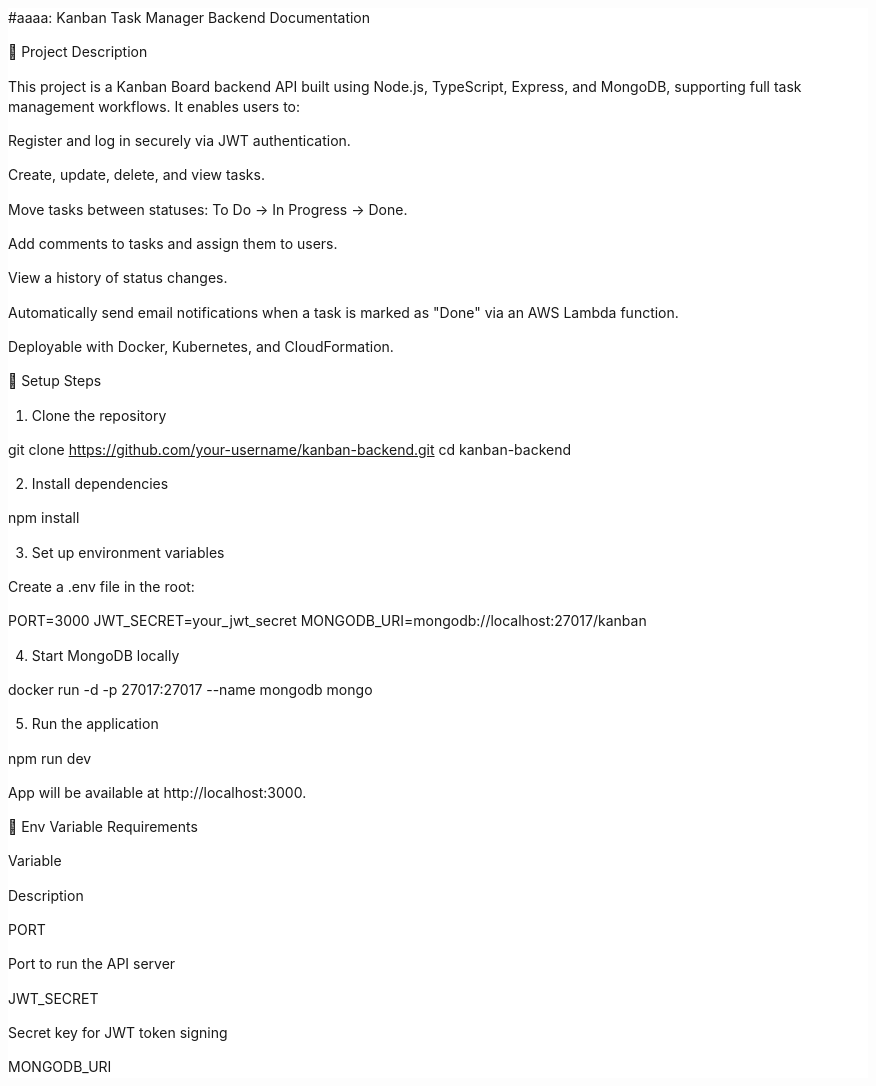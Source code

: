 #aaaa: Kanban Task Manager Backend Documentation

📄 Project Description

This project is a Kanban Board backend API built using Node.js, TypeScript, Express, and MongoDB, supporting full task management workflows. It enables users to:

Register and log in securely via JWT authentication.

Create, update, delete, and view tasks.

Move tasks between statuses: To Do → In Progress → Done.

Add comments to tasks and assign them to users.

View a history of status changes.

Automatically send email notifications when a task is marked as "Done" via an AWS Lambda function.

Deployable with Docker, Kubernetes, and CloudFormation.

🚿 Setup Steps

1. Clone the repository

git clone https://github.com/your-username/kanban-backend.git
cd kanban-backend

2. Install dependencies

npm install

3. Set up environment variables

Create a .env file in the root:

PORT=3000
JWT_SECRET=your_jwt_secret
MONGODB_URI=mongodb://localhost:27017/kanban

4. Start MongoDB locally

docker run -d -p 27017:27017 --name mongodb mongo

5. Run the application

npm run dev

App will be available at http://localhost:3000.

🔢 Env Variable Requirements

Variable

Description

PORT

Port to run the API server

JWT_SECRET

Secret key for JWT token signing

MONGODB_URI

